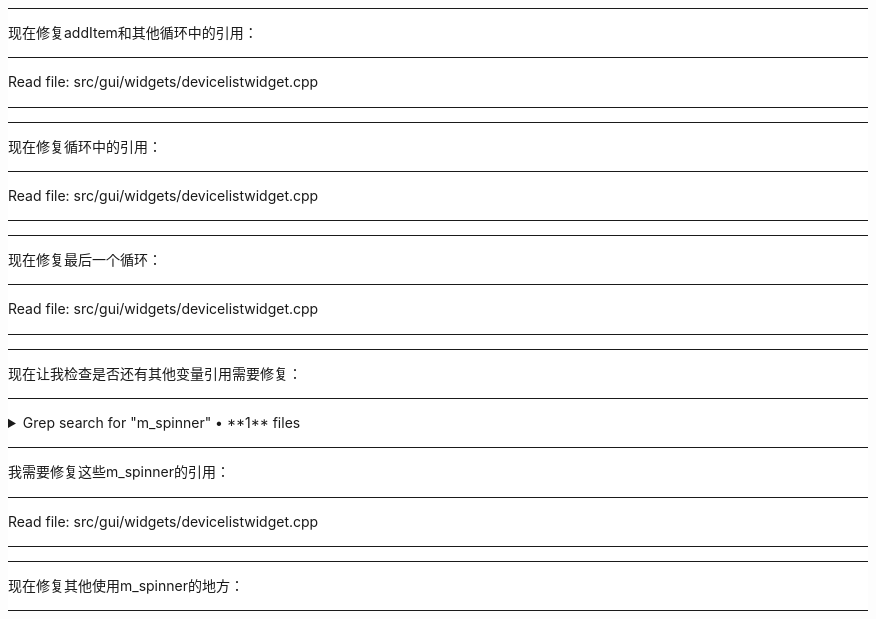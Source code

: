 


---

现在修复addItem和其他循环中的引用：

---

Read file: src/gui/widgets/devicelistwidget.cpp

---



---

现在修复循环中的引用：

---

Read file: src/gui/widgets/devicelistwidget.cpp

---



---

现在修复最后一个循环：

---

Read file: src/gui/widgets/devicelistwidget.cpp

---



---

现在让我检查是否还有其他变量引用需要修复：

---

<details><summary>Grep search for "m_spinner" • **1** files</summary></details>

---

我需要修复这些m_spinner的引用：

---

Read file: src/gui/widgets/devicelistwidget.cpp

---



---

现在修复其他使用m_spinner的地方：

---
